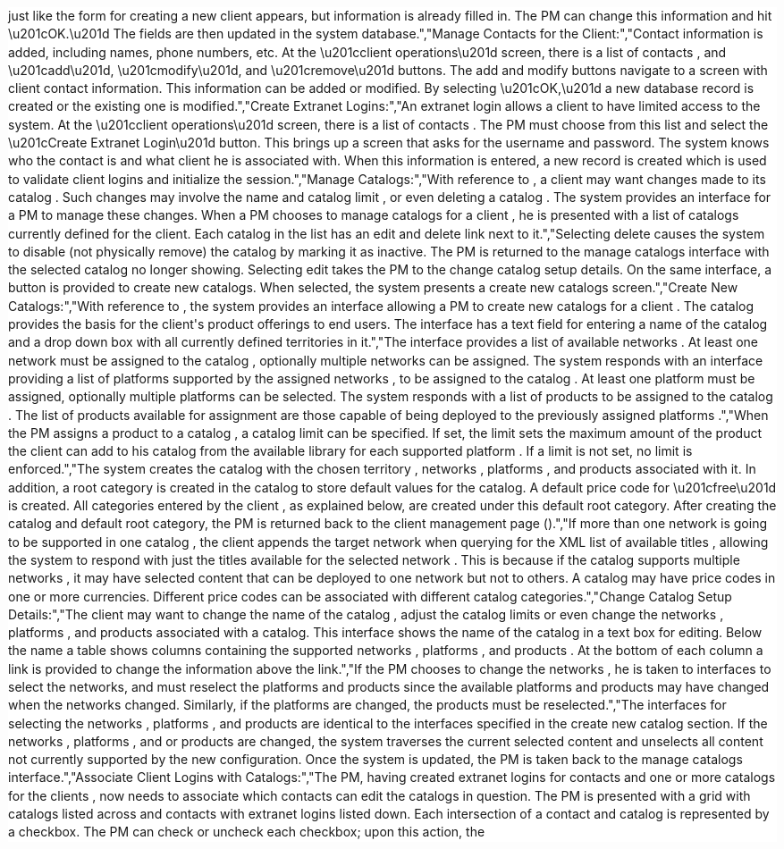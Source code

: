 just like the form for creating a new client appears, but information is already filled in. The PM can change this information and hit \u201cOK.\u201d The fields are then updated in the system database.","Manage Contacts for the Client:","Contact information is added, including names, phone numbers, etc. At the \u201cclient operations\u201d screen, there is a list of contacts , and \u201cadd\u201d, \u201cmodify\u201d, and \u201cremove\u201d buttons. The add and modify buttons navigate to a screen with client contact information. This information can be added or modified. By selecting \u201cOK,\u201d a new database record is created or the existing one is modified.","Create Extranet Logins:","An extranet login  allows a client  to have limited access to the system. At the \u201cclient operations\u201d screen, there is a list of contacts . The PM must choose from this list and select the \u201cCreate Extranet Login\u201d button. This brings up a screen that asks for the username and password. The system knows who the contact  is and what client  he is associated with. When this information is entered, a new record is created which is used to validate client logins and initialize the session.","Manage Catalogs:","With reference to , a client  may want changes made to its catalog . Such changes may involve the name and catalog limit , or even deleting a catalog . The system provides an interface for a PM to manage these changes. When a PM chooses to manage catalogs  for a client , he is presented with a list of catalogs currently defined for the client. Each catalog  in the list has an edit and delete link next to it.","Selecting delete causes the system to disable (not physically remove) the catalog  by marking it as inactive. The PM is returned to the manage catalogs interface with the selected catalog  no longer showing. Selecting edit takes the PM to the change catalog setup details. On the same interface, a button is provided to create new catalogs. When selected, the system presents a create new catalogs screen.","Create New Catalogs:","With reference to , the system provides an interface allowing a PM to create new catalogs  for a client . The catalog  provides the basis for the client's product  offerings to end users. The interface has a text field for entering a name of the catalog  and a drop down box with all currently defined territories  in it.","The interface provides a list of available networks . At least one network must be assigned to the catalog , optionally multiple networks can be assigned. The system responds with an interface providing a list of platforms  supported by the assigned networks , to be assigned to the catalog . At least one platform  must be assigned, optionally multiple platforms can be selected. The system responds with a list of products  to be assigned to the catalog . The list of products available for assignment are those capable of being deployed to the previously assigned platforms .","When the PM assigns a product  to a catalog , a catalog limit  can be specified. If set, the limit sets the maximum amount of the product  the client  can add to his catalog  from the available library for each supported platform . If a limit is not set, no limit is enforced.","The system creates the catalog  with the chosen territory , networks , platforms , and products  associated with it. In addition, a root category is created in the catalog  to store default values for the catalog. A default price code  for \u201cfree\u201d is created. All categories  entered by the client , as explained below, are created under this default root category. After creating the catalog  and default root category, the PM is returned back to the client management page ().","If more than one network  is going to be supported in one catalog , the client  appends the target network when querying for the XML list of available titles , allowing the system to respond with just the titles  available for the selected network . This is because if the catalog  supports multiple networks , it may have selected content  that can be deployed to one network  but not to others. A catalog  may have price codes  in one or more currencies. Different price codes can be associated with different catalog categories.","Change Catalog Setup Details:","The client  may want to change the name of the catalog , adjust the catalog limits  or even change the networks , platforms , and products  associated with a catalog. This interface shows the name of the catalog  in a text box for editing. Below the name a table shows columns containing the supported networks , platforms , and products . At the bottom of each column a link is provided to change the information above the link.","If the PM chooses to change the networks , he is taken to interfaces to select the networks, and must reselect the platforms  and products  since the available platforms and products may have changed when the networks changed. Similarly, if the platforms  are changed, the products  must be reselected.","The interfaces for selecting the networks , platforms , and products  are identical to the interfaces specified in the create new catalog section. If the networks , platforms , and or products  are changed, the system traverses the current selected content  and unselects all content not currently supported by the new configuration. Once the system is updated, the PM is taken back to the manage catalogs interface.","Associate Client Logins with Catalogs:","The PM, having created extranet logins  for contacts  and one or more catalogs  for the clients , now needs to associate which contacts can edit the catalogs in question. The PM is presented with a grid with catalogs  listed across and contacts  with extranet logins  listed down. Each intersection of a contact  and catalog  is represented by a checkbox. The PM can check or uncheck each checkbox; upon this action, the